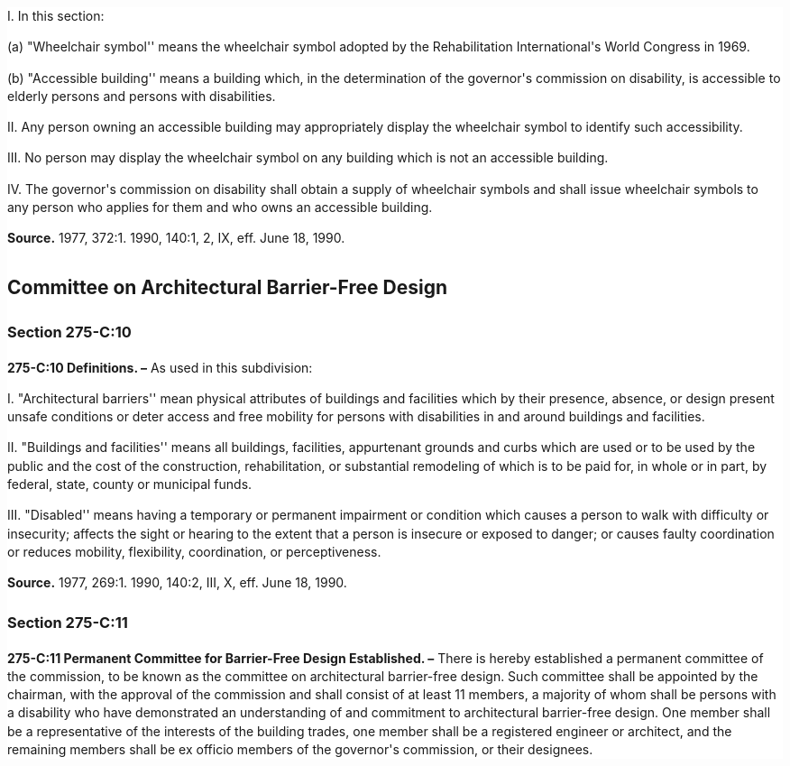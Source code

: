  I. In this section:
                                             
 (a) "Wheelchair symbol'' means the wheelchair symbol adopted by
the Rehabilitation International's World Congress in 1969.
                                             
 (b) "Accessible building'' means a building which, in the
determination of the governor's commission on disability, is accessible
to elderly persons and persons with disabilities.
                                             
 II. Any person owning an accessible building may appropriately
display the wheelchair symbol to identify such accessibility.
                                             
 III. No person may display the wheelchair symbol on any building
which is not an accessible building.
                                             
 IV. The governor's commission on disability shall obtain a supply of
wheelchair symbols and shall issue wheelchair symbols to any person who
applies for them and who owns an accessible building.

**Source.** 1977, 372:1. 1990, 140:1, 2, IX, eff. June 18, 1990.

Committee on Architectural Barrier-Free Design
----------------------------------------------

### Section 275-C:10

 **275-C:10 Definitions. –** As used in this subdivision:
                                             
 I. "Architectural barriers'' mean physical attributes of buildings
and facilities which by their presence, absence, or design present
unsafe conditions or deter access and free mobility for persons with
disabilities in and around buildings and facilities.
                                             
 II. "Buildings and facilities'' means all buildings, facilities,
appurtenant grounds and curbs which are used or to be used by the public
and the cost of the construction, rehabilitation, or substantial
remodeling of which is to be paid for, in whole or in part, by federal,
state, county or municipal funds.
                                             
 III. "Disabled'' means having a temporary or permanent impairment or
condition which causes a person to walk with difficulty or insecurity;
affects the sight or hearing to the extent that a person is insecure or
exposed to danger; or causes faulty coordination or reduces mobility,
flexibility, coordination, or perceptiveness.

**Source.** 1977, 269:1. 1990, 140:2, III, X, eff. June 18, 1990.

### Section 275-C:11

 **275-C:11 Permanent Committee for Barrier-Free Design Established.
–** There is hereby established a permanent committee of the commission,
to be known as the committee on architectural barrier-free design. Such
committee shall be appointed by the chairman, with the approval of the
commission and shall consist of at least 11 members, a majority of whom
shall be persons with a disability who have demonstrated an
understanding of and commitment to architectural barrier-free design.
One member shall be a representative of the interests of the building
trades, one member shall be a registered engineer or architect, and the
remaining members shall be ex officio members of the governor's
commission, or their designees.
